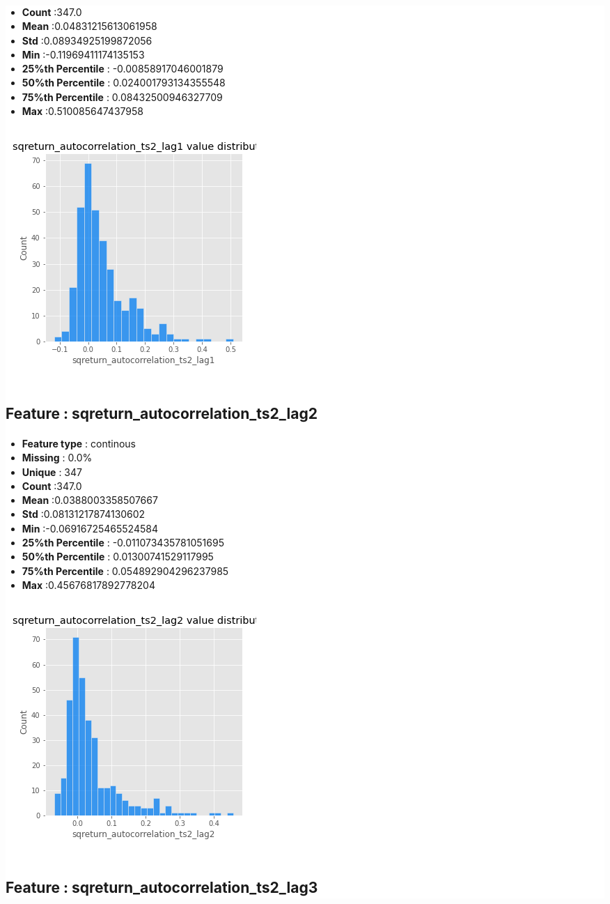 - **Count** :347.0
- **Mean** :0.04831215613061958
- **Std** :0.08934925199872056
- **Min** :-0.11969411174135153
- **25%th Percentile** : -0.00858917046001879
- **50%th Percentile** : 0.024001793134355548
- **75%th Percentile** : 0.08432500946327709
- **Max** :0.510085647437958

![](sqreturn_autocorrelation_ts2_lag1.png)
## Feature : sqreturn_autocorrelation_ts2_lag2
- **Feature type** : continous
- **Missing** : 0.0%
- **Unique** : 347
- **Count** :347.0
- **Mean** :0.0388003358507667
- **Std** :0.08131217874130602
- **Min** :-0.06916725465524584
- **25%th Percentile** : -0.011073435781051695
- **50%th Percentile** : 0.01300741529117995
- **75%th Percentile** : 0.054892904296237985
- **Max** :0.45676817892778204

![](sqreturn_autocorrelation_ts2_lag2.png)
## Feature : sqreturn_autocorrelation_ts2_lag3